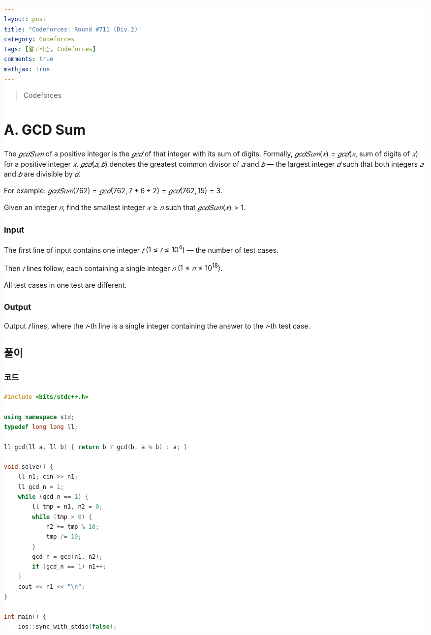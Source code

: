 ```yaml
---
layout: post
title: "Codeforces: Round #711 (Div.2)"
category: Codeforces
tags: [알고리즘, Codeforces]
comments: true
mathjax: true
---
```


> Codeforces

# A. GCD Sum

The $𝑔𝑐𝑑𝑆𝑢𝑚$ of a positive integer is the $𝑔𝑐𝑑$ of that integer with its sum of digits. Formally, $𝑔𝑐𝑑𝑆𝑢𝑚(𝑥)=𝑔𝑐𝑑$($𝑥$, sum of digits of $𝑥$) for a positive integer $𝑥$. $𝑔𝑐𝑑(𝑎,𝑏)$ denotes the greatest common divisor of $𝑎$ and $𝑏$ — the largest integer $𝑑$ such that both integers $𝑎$ and $𝑏$ are divisible by $𝑑$.

For example: $𝑔𝑐𝑑𝑆𝑢𝑚(762)=𝑔𝑐𝑑(762,7+6+2)=𝑔𝑐𝑑(762,15)=3$.

Given an integer $𝑛$, find the smallest integer $𝑥≥𝑛$ such that $𝑔𝑐𝑑𝑆𝑢𝑚(𝑥)>1$.

### Input
The first line of input contains one integer $𝑡$ $(1≤𝑡≤10^4)$ — the number of test cases.

Then $𝑡$ lines follow, each containing a single integer $𝑛$ $(1≤𝑛≤10^{18})$.

All test cases in one test are different.

### Output
Output $𝑡$ lines, where the $𝑖$-th line is a single integer containing the answer to the $𝑖$-th test case.

## 풀이


### 코드
```c++
#include <bits/stdc++.h>

using namespace std;
typedef long long ll;

ll gcd(ll a, ll b) { return b ? gcd(b, a % b) : a; }

void solve() {
    ll n1; cin >> n1;
    ll gcd_n = 1;
    while (gcd_n == 1) {
        ll tmp = n1, n2 = 0;
        while (tmp > 0) {
            n2 += tmp % 10;
            tmp /= 10;
        }
        gcd_n = gcd(n1, n2);
        if (gcd_n == 1) n1++;
    }
    cout << n1 << "\n";
}

int main() {
    ios::sync_with_stdio(false);
```